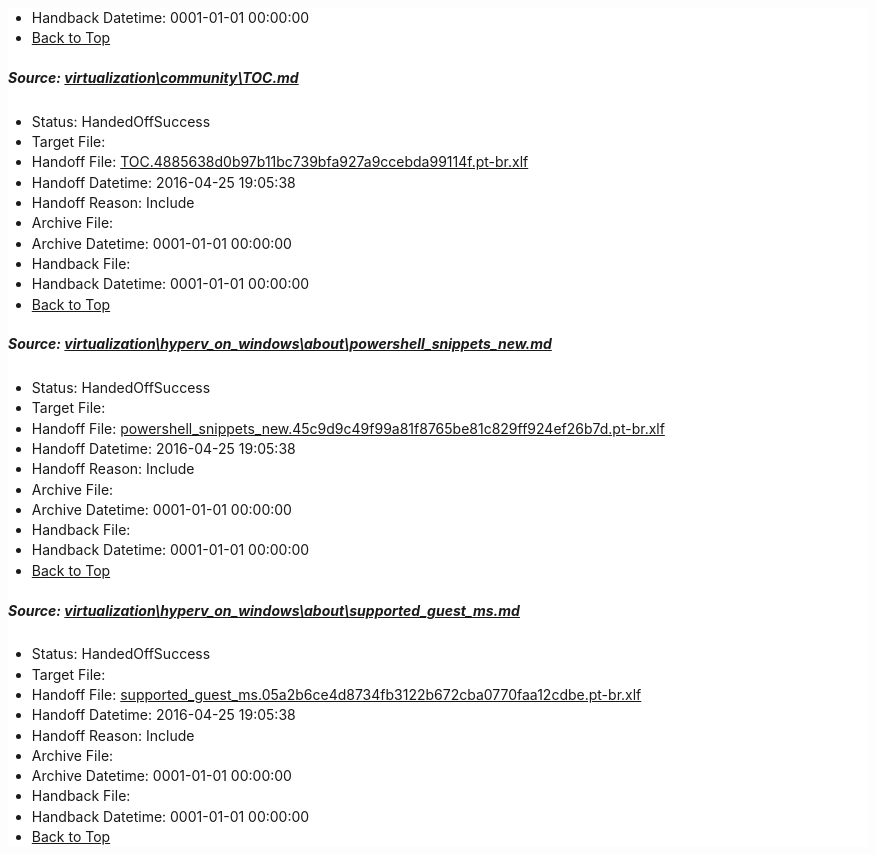 * Handback Datetime: 0001-01-01 00:00:00
* [Back to Top](#report-top)

##### <a name='53d0f485274b11af75ea6ed67fefd7cc5ecdf1c595'></a> Source: [virtualization\community\TOC.md](https://github.com/OpenLocalizationOrg/hyperVTest/blob/13bf665622f6f41c973c6653db028ab596781453/virtualization/community/TOC.md)
* Status: HandedOffSuccess
* Target File: 
* Handoff File: [TOC.4885638d0b97b11bc739bfa927a9ccebda99114f.pt-br.xlf](https://github.com/OpenLocalizationOrg/olhandoff/blob/e6b87e61a0f3e18b379bcc967067dbd1236efcb6/ol-handoff/OpenLocalizationOrg/hyperVTest.pt-br/master/TOC.4885638d0b97b11bc739bfa927a9ccebda99114f.pt-br.xlf)
* Handoff Datetime: 2016-04-25 19:05:38
* Handoff Reason: Include
* Archive File: 
* Archive Datetime: 0001-01-01 00:00:00
* Handback File: 
* Handback Datetime: 0001-01-01 00:00:00
* [Back to Top](#report-top)

##### <a name='68665870f66743f7cfd49c1e19a5707b380dc7dd98'></a> Source: [virtualization\hyperv_on_windows\about\powershell_snippets_new.md](https://github.com/OpenLocalizationOrg/hyperVTest/blob/71d2f957d3dfb079e53a0db1bce97715f1d5cb96/virtualization/hyperv_on_windows/about/powershell_snippets_new.md)
* Status: HandedOffSuccess
* Target File: 
* Handoff File: [powershell_snippets_new.45c9d9c49f99a81f8765be81c829ff924ef26b7d.pt-br.xlf](https://github.com/OpenLocalizationOrg/olhandoff/blob/e6b87e61a0f3e18b379bcc967067dbd1236efcb6/ol-handoff/OpenLocalizationOrg/hyperVTest.pt-br/master/powershell_snippets_new.45c9d9c49f99a81f8765be81c829ff924ef26b7d.pt-br.xlf)
* Handoff Datetime: 2016-04-25 19:05:38
* Handoff Reason: Include
* Archive File: 
* Archive Datetime: 0001-01-01 00:00:00
* Handback File: 
* Handback Datetime: 0001-01-01 00:00:00
* [Back to Top](#report-top)

##### <a name='30fdbdfbb66dcd22dd166646edc857724979376a99'></a> Source: [virtualization\hyperv_on_windows\about\supported_guest_ms.md](https://github.com/OpenLocalizationOrg/hyperVTest/blob/f5ee4c9cdb3aecdece5074ce0653b76549b54c00/virtualization/hyperv_on_windows/about/supported_guest_ms.md)
* Status: HandedOffSuccess
* Target File: 
* Handoff File: [supported_guest_ms.05a2b6ce4d8734fb3122b672cba0770faa12cdbe.pt-br.xlf](https://github.com/OpenLocalizationOrg/olhandoff/blob/e6b87e61a0f3e18b379bcc967067dbd1236efcb6/ol-handoff/OpenLocalizationOrg/hyperVTest.pt-br/master/supported_guest_ms.05a2b6ce4d8734fb3122b672cba0770faa12cdbe.pt-br.xlf)
* Handoff Datetime: 2016-04-25 19:05:38
* Handoff Reason: Include
* Archive File: 
* Archive Datetime: 0001-01-01 00:00:00
* Handback File: 
* Handback Datetime: 0001-01-01 00:00:00
* [Back to Top](#report-top)
